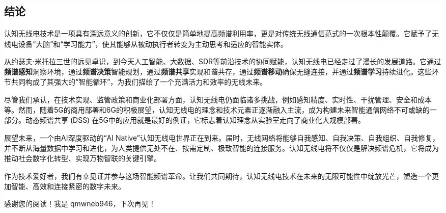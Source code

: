 ## 结论

认知无线电技术是一项具有深远意义的创新，它不仅仅是简单地提高频谱利用率，更是对传统无线通信范式的一次根本性颠覆。它赋予了无线电设备“大脑”和“学习能力”，使其能够从被动执行者转变为主动思考和适应的智能实体。

从约瑟夫·米托拉三世的远见卓识，到今天人工智能、大数据、SDR等前沿技术的协同赋能，认知无线电已经走过了漫长的发展道路。它通过**频谱感知**洞察环境，通过**频谱决策**智能规划，通过**频谱共享**实现和谐共存，通过**频谱移动**确保无缝连接，并通过**频谱学习**持续进化。这些环节共同构成了其强大的“智能循环”，为我们描绘了一个充满活力和效率的无线未来。

尽管我们承认，在技术实现、监管政策和商业化部署方面，认知无线电仍面临诸多挑战，例如感知精度、实时性、干扰管理、安全和成本等。然而，随着5G的商用部署和6G的积极展望，认知无线电的理念和技术元素正逐渐融入主流，成为构建未来智能通信网络不可或缺的一部分。动态频谱共享 (DSS) 在5G中的应用就是最好的例证，它标志着认知理念从实验室走向了商业化大规模部署。

展望未来，一个由AI深度驱动的“AI Native”认知无线电世界正在到来。届时，无线网络将能够自我感知、自我决策、自我组织、自我修复，并不断从海量数据中学习和进化，为人类提供无处不在、按需定制、极致智能的连接服务。认知无线电将不仅仅是解决频谱危机，它将成为推动社会数字化转型、实现万物智联的关键引擎。

作为技术爱好者，我们有幸见证并参与这场智能频谱革命。让我们共同期待，认知无线电技术在未来的无限可能性中绽放光芒，塑造一个更加智能、高效和连接紧密的数字未来。

感谢您的阅读！我是 qmwneb946，下次再见！